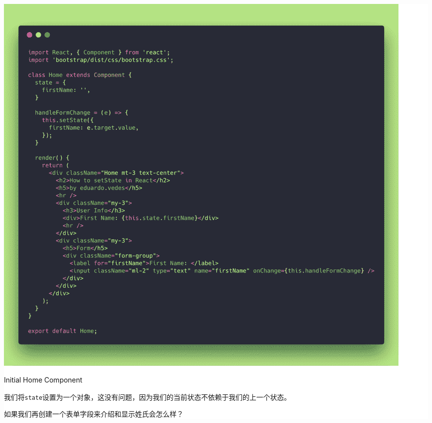 ![YVqIxzftG-aQyjVeMvPwb5IPbpe7Xlq-C7ln](img/0662ad93876eaed1a8c770fdf11ef3b4.png)

Initial Home Component

我们将`state`设置为一个对象，这没有问题，因为我们的当前状态不依赖于我们的上一个状态。

如果我们再创建一个表单字段来介绍和显示姓氏会怎么样？
